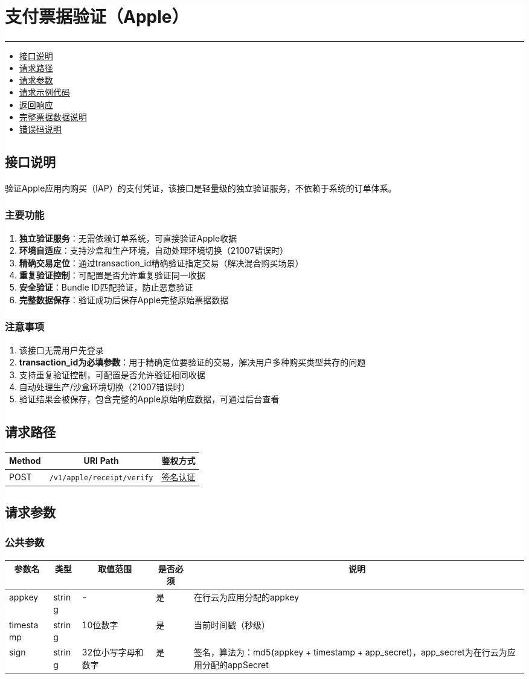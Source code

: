 # 支付票据验证（Apple）

---
- [接口说明](#section-1)
- [请求路径](#section-2)
- [请求参数](#section-3)
- [请求示例代码](#section-4)
- [返回响应](#section-5)
- [完整票据数据说明](#section-6)
- [错误码说明](#section-7)

<a name="section-1"></a>
## 接口说明

验证Apple应用内购买（IAP）的支付凭证，该接口是轻量级的独立验证服务，不依赖于系统的订单体系。

### 主要功能

1. **独立验证服务**：无需依赖订单系统，可直接验证Apple收据
2. **环境自适应**：支持沙盒和生产环境，自动处理环境切换（21007错误时）
3. **精确交易定位**：通过transaction_id精确验证指定交易（解决混合购买场景）
4. **重复验证控制**：可配置是否允许重复验证同一收据
5. **安全验证**：Bundle ID匹配验证，防止恶意验证
6. **完整数据保存**：验证成功后保存Apple完整原始票据数据

### 注意事项

1. 该接口无需用户先登录
2. **transaction_id为必填参数**：用于精确定位要验证的交易，解决用户多种购买类型共存的问题
3. 支持重复验证控制，可配置是否允许验证相同收据
4. 自动处理生产/沙盒环境切换（21007错误时）
5. 验证结果会被保存，包含完整的Apple原始响应数据，可通过后台查看

<a name="section-2"></a>
## 请求路径

| Method | URI Path | 鉴权方式 |
| -- | -- | -- |
| POST | `/v1/apple/receipt/verify` | [签名认证](/{{route}}/{{version}}/intro#section-3) |

<a name="section-3"></a>
## 请求参数

### 公共参数
| 参数名 | 类型 | 取值范围 | 是否必须 | 说明 |
| -- | -- | -- | -- | -- |
| appkey | string | - | 是 | 在行云为应用分配的appkey |
| timestamp | string | 10位数字 | 是 | 当前时间戳（秒级） |
| sign | string | 32位小写字母和数字 | 是 | 签名，算法为：md5(appkey + timestamp + app_secret)，app_secret为在行云为应用分配的appSecret |
